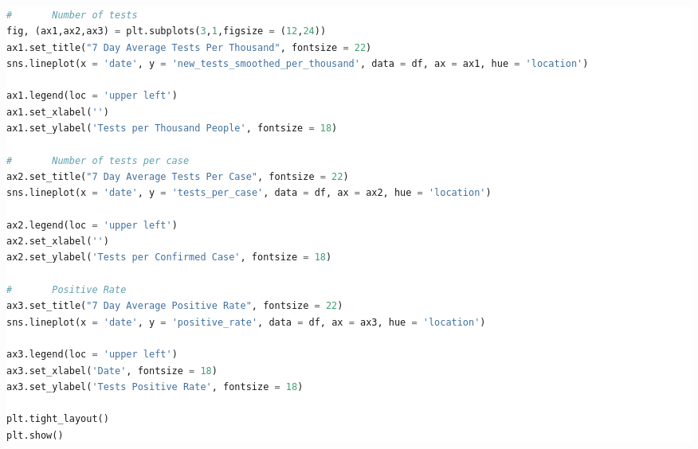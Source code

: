 
```python
#       Number of tests 
fig, (ax1,ax2,ax3) = plt.subplots(3,1,figsize = (12,24))
ax1.set_title("7 Day Average Tests Per Thousand", fontsize = 22)
sns.lineplot(x = 'date', y = 'new_tests_smoothed_per_thousand', data = df, ax = ax1, hue = 'location')

ax1.legend(loc = 'upper left')
ax1.set_xlabel('')
ax1.set_ylabel('Tests per Thousand People', fontsize = 18)

#       Number of tests per case
ax2.set_title("7 Day Average Tests Per Case", fontsize = 22)
sns.lineplot(x = 'date', y = 'tests_per_case', data = df, ax = ax2, hue = 'location')

ax2.legend(loc = 'upper left')
ax2.set_xlabel('')
ax2.set_ylabel('Tests per Confirmed Case', fontsize = 18)

#       Positive Rate
ax3.set_title("7 Day Average Positive Rate", fontsize = 22)
sns.lineplot(x = 'date', y = 'positive_rate', data = df, ax = ax3, hue = 'location')

ax3.legend(loc = 'upper left')
ax3.set_xlabel('Date', fontsize = 18)
ax3.set_ylabel('Tests Positive Rate', fontsize = 18)

plt.tight_layout()
plt.show() 
```


    